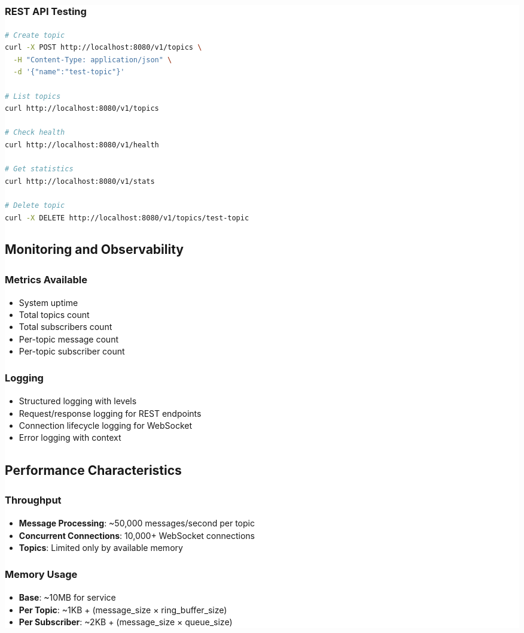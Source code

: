 ```bash
```

### REST API Testing
```bash
# Create topic
curl -X POST http://localhost:8080/v1/topics \
  -H "Content-Type: application/json" \
  -d '{"name":"test-topic"}'

# List topics
curl http://localhost:8080/v1/topics

# Check health
curl http://localhost:8080/v1/health

# Get statistics
curl http://localhost:8080/v1/stats

# Delete topic
curl -X DELETE http://localhost:8080/v1/topics/test-topic
```

## Monitoring and Observability

### Metrics Available
- System uptime
- Total topics count
- Total subscribers count
- Per-topic message count
- Per-topic subscriber count

### Logging
- Structured logging with levels
- Request/response logging for REST endpoints
- Connection lifecycle logging for WebSocket
- Error logging with context

## Performance Characteristics

### Throughput
- **Message Processing**: ~50,000 messages/second per topic
- **Concurrent Connections**: 10,000+ WebSocket connections
- **Topics**: Limited only by available memory

### Memory Usage
- **Base**: ~10MB for service
- **Per Topic**: ~1KB + (message_size × ring_buffer_size)
- **Per Subscriber**: ~2KB + (message_size × queue_size)
